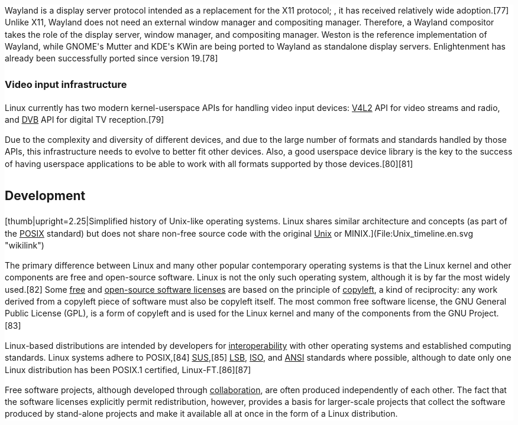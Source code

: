 Wayland is a display server protocol intended as a replacement for the
X11 protocol; , it has received relatively wide adoption.[77] Unlike
X11, Wayland does not need an external window manager and compositing
manager. Therefore, a Wayland compositor takes the role of the display
server, window manager, and compositing manager. Weston is the reference
implementation of Wayland, while GNOME's Mutter and KDE's KWin are being
ported to Wayland as standalone display servers. Enlightenment has
already been successfully ported since version 19.[78]

### Video input infrastructure

Linux currently has two modern kernel-userspace APIs for handling video
input devices: [V4L2](Video4Linux "wikilink") API for video streams and
radio, and [DVB](DVB "wikilink") API for digital TV reception.[79]

Due to the complexity and diversity of different devices, and due to the
large number of formats and standards handled by those APIs, this
infrastructure needs to evolve to better fit other devices. Also, a good
userspace device library is the key to the success of having userspace
applications to be able to work with all formats supported by those
devices.[80][81]

## Development

[thumb\|upright=2.25\|Simplified history of Unix-like operating systems.
Linux shares similar architecture and concepts (as part of the
[POSIX](POSIX "wikilink") standard) but does not share non-free source
code with the original [Unix](Unix "wikilink") or
MINIX.](File:Unix_timeline.en.svg "wikilink")

The primary difference between Linux and many other popular contemporary
operating systems is that the Linux kernel and other components are free
and open-source software. Linux is not the only such operating system,
although it is by far the most widely used.[82] Some
[free](free_software_license "wikilink") and [open-source software
licenses](open-source_license "wikilink") are based on the principle of
[copyleft](copyleft "wikilink"), a kind of reciprocity: any work derived
from a copyleft piece of software must also be copyleft itself. The most
common free software license, the GNU General Public License (GPL), is a
form of copyleft and is used for the Linux kernel and many of the
components from the GNU Project.[83]

Linux-based distributions are intended by developers for
[interoperability](interoperability "wikilink") with other operating
systems and established computing standards. Linux systems adhere to
POSIX,[84] [SUS](Single_UNIX_Specification "wikilink"),[85]
[LSB](Linux_Standard_Base "wikilink"),
[ISO](International_Organization_for_Standardization "wikilink"), and
[ANSI](American_National_Standards_Institute "wikilink") standards where
possible, although to date only one Linux distribution has been POSIX.1
certified, Linux-FT.[86][87]

Free software projects, although developed through
[collaboration](collaboration "wikilink"), are often produced
independently of each other. The fact that the software licenses
explicitly permit redistribution, however, provides a basis for
larger-scale projects that collect the software produced by stand-alone
projects and make it available all at once in the form of a Linux
distribution.
